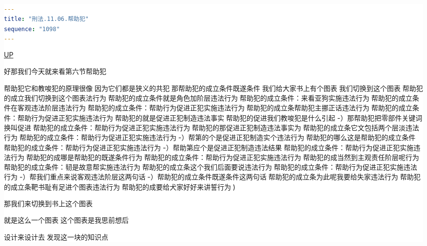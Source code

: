 ```yaml
---
title: "刑法.11.06.帮助犯"
sequence: "1098"
---
```


[UP](/law/civil-law-index.html)

好那我们今天就来看第六节帮助犯

帮助犯它和教唆犯的原理很像
因为它们都是狭义的共犯
那帮助犯的成立条件既遂条件
我们给大家书上有个图表
我们切换到这个图表
帮助犯的成立我们切换到这个图表法行为
帮助犯的成立条件就是角色加阶层违法行为
帮助犯的成立条件：来看亚狗实施违法行为
帮助犯的成立条件在客观违法阶层违法行为
帮助犯的成立条件：帮助行为促进正犯实施违法行为
帮助犯的成立条帮助犯主挪正话违法行为
帮助犯的成立条件：帮助行为促进正犯实施违法行为
帮助犯的就是促进正犯制造违法事实
帮助犯的促进我们教唆犯是什么引起
-）那帮助犯把零部件关键词换叫促进
帮助犯的成立条件：帮助行为促进正犯实施违法行为
帮助犯的那促进正犯制造违法事实为
帮助犯的成立条它文包括两个层淡违法行为
帮助犯的成立条件：帮助行为促进正犯实施违法行为
-）帮第的个是促进正犯制造实个违法行为
帮助犯的哪么这是帮助犯的成立条件
帮助犯的成立条件：帮助行为促进正犯实施违法行为
-）帮助第应个是促进正犯制造违法结果
帮助犯的成立条件：帮助行为促进正犯实施违法行为
帮助犯的成哪是帮助犯的既遂条件行为
帮助犯的成立条件：帮助行为促进正犯实施违法行为
帮助犯的成当然到主观责任阶层呢行为
帮助犯的成立条件：韧是故意帮实施违法行为
帮助犯的成立条这个我们后面要说违法行为
帮助犯的成立条件：帮助行为促进正犯实施违法行为
-）帮我们重点来说客观违法阶层这两句话
-）帮助犯的成立条件既遂条件这两句话
帮助犯的成立条为此呢我要给失家违法行为
帮助犯的成立条靶书耻有足进个图表违法行为
帮助犯的成要给犬家好好来讲誓行为
)

那我们来切换到书上这个图表

就是这么一个图表
这个图表是我思前想后

设计来设计去
发现这一块的知识点
